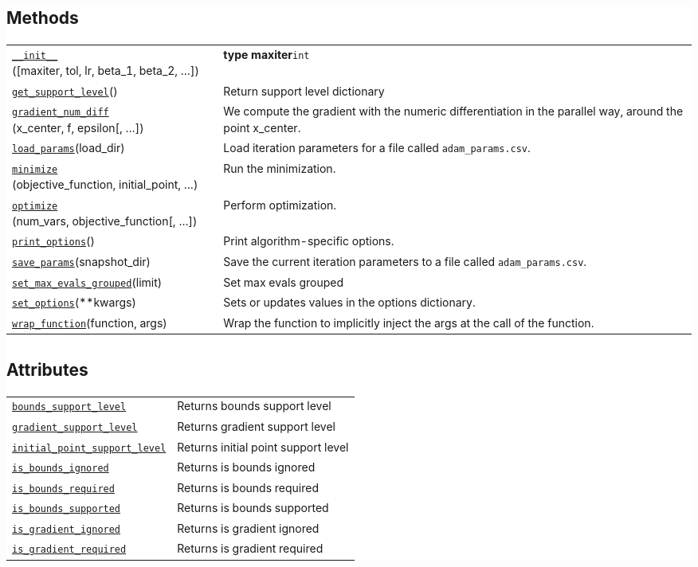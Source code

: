 ## Methods

|                                                                                                                                                                          |                                                                                                           |
| ------------------------------------------------------------------------------------------------------------------------------------------------------------------------ | --------------------------------------------------------------------------------------------------------- |
| [`__init__`](#qiskit.aqua.components.optimizers.ADAM.__init__ "qiskit.aqua.components.optimizers.ADAM.__init__")(\[maxiter, tol, lr, beta\_1, beta\_2, …])               | **type maxiter**`int`                                                                                     |
| [`get_support_level`](#qiskit.aqua.components.optimizers.ADAM.get_support_level "qiskit.aqua.components.optimizers.ADAM.get_support_level")()                            | Return support level dictionary                                                                           |
| [`gradient_num_diff`](#qiskit.aqua.components.optimizers.ADAM.gradient_num_diff "qiskit.aqua.components.optimizers.ADAM.gradient_num_diff")(x\_center, f, epsilon\[, …]) | We compute the gradient with the numeric differentiation in the parallel way, around the point x\_center. |
| [`load_params`](#qiskit.aqua.components.optimizers.ADAM.load_params "qiskit.aqua.components.optimizers.ADAM.load_params")(load\_dir)                                     | Load iteration parameters for a file called `adam_params.csv`.                                            |
| [`minimize`](#qiskit.aqua.components.optimizers.ADAM.minimize "qiskit.aqua.components.optimizers.ADAM.minimize")(objective\_function, initial\_point, …)                 | Run the minimization.                                                                                     |
| [`optimize`](#qiskit.aqua.components.optimizers.ADAM.optimize "qiskit.aqua.components.optimizers.ADAM.optimize")(num\_vars, objective\_function\[, …])                   | Perform optimization.                                                                                     |
| [`print_options`](#qiskit.aqua.components.optimizers.ADAM.print_options "qiskit.aqua.components.optimizers.ADAM.print_options")()                                        | Print algorithm-specific options.                                                                         |
| [`save_params`](#qiskit.aqua.components.optimizers.ADAM.save_params "qiskit.aqua.components.optimizers.ADAM.save_params")(snapshot\_dir)                                 | Save the current iteration parameters to a file called `adam_params.csv`.                                 |
| [`set_max_evals_grouped`](#qiskit.aqua.components.optimizers.ADAM.set_max_evals_grouped "qiskit.aqua.components.optimizers.ADAM.set_max_evals_grouped")(limit)           | Set max evals grouped                                                                                     |
| [`set_options`](#qiskit.aqua.components.optimizers.ADAM.set_options "qiskit.aqua.components.optimizers.ADAM.set_options")(\*\*kwargs)                                    | Sets or updates values in the options dictionary.                                                         |
| [`wrap_function`](#qiskit.aqua.components.optimizers.ADAM.wrap_function "qiskit.aqua.components.optimizers.ADAM.wrap_function")(function, args)                          | Wrap the function to implicitly inject the args at the call of the function.                              |

## Attributes

|                                                                                                                                                                           |                                     |
| ------------------------------------------------------------------------------------------------------------------------------------------------------------------------- | ----------------------------------- |
| [`bounds_support_level`](#qiskit.aqua.components.optimizers.ADAM.bounds_support_level "qiskit.aqua.components.optimizers.ADAM.bounds_support_level")                      | Returns bounds support level        |
| [`gradient_support_level`](#qiskit.aqua.components.optimizers.ADAM.gradient_support_level "qiskit.aqua.components.optimizers.ADAM.gradient_support_level")                | Returns gradient support level      |
| [`initial_point_support_level`](#qiskit.aqua.components.optimizers.ADAM.initial_point_support_level "qiskit.aqua.components.optimizers.ADAM.initial_point_support_level") | Returns initial point support level |
| [`is_bounds_ignored`](#qiskit.aqua.components.optimizers.ADAM.is_bounds_ignored "qiskit.aqua.components.optimizers.ADAM.is_bounds_ignored")                               | Returns is bounds ignored           |
| [`is_bounds_required`](#qiskit.aqua.components.optimizers.ADAM.is_bounds_required "qiskit.aqua.components.optimizers.ADAM.is_bounds_required")                            | Returns is bounds required          |
| [`is_bounds_supported`](#qiskit.aqua.components.optimizers.ADAM.is_bounds_supported "qiskit.aqua.components.optimizers.ADAM.is_bounds_supported")                         | Returns is bounds supported         |
| [`is_gradient_ignored`](#qiskit.aqua.components.optimizers.ADAM.is_gradient_ignored "qiskit.aqua.components.optimizers.ADAM.is_gradient_ignored")                         | Returns is gradient ignored         |
| [`is_gradient_required`](#qiskit.aqua.components.optimizers.ADAM.is_gradient_required "qiskit.aqua.components.optimizers.ADAM.is_gradient_required")                      | Returns is gradient required        |